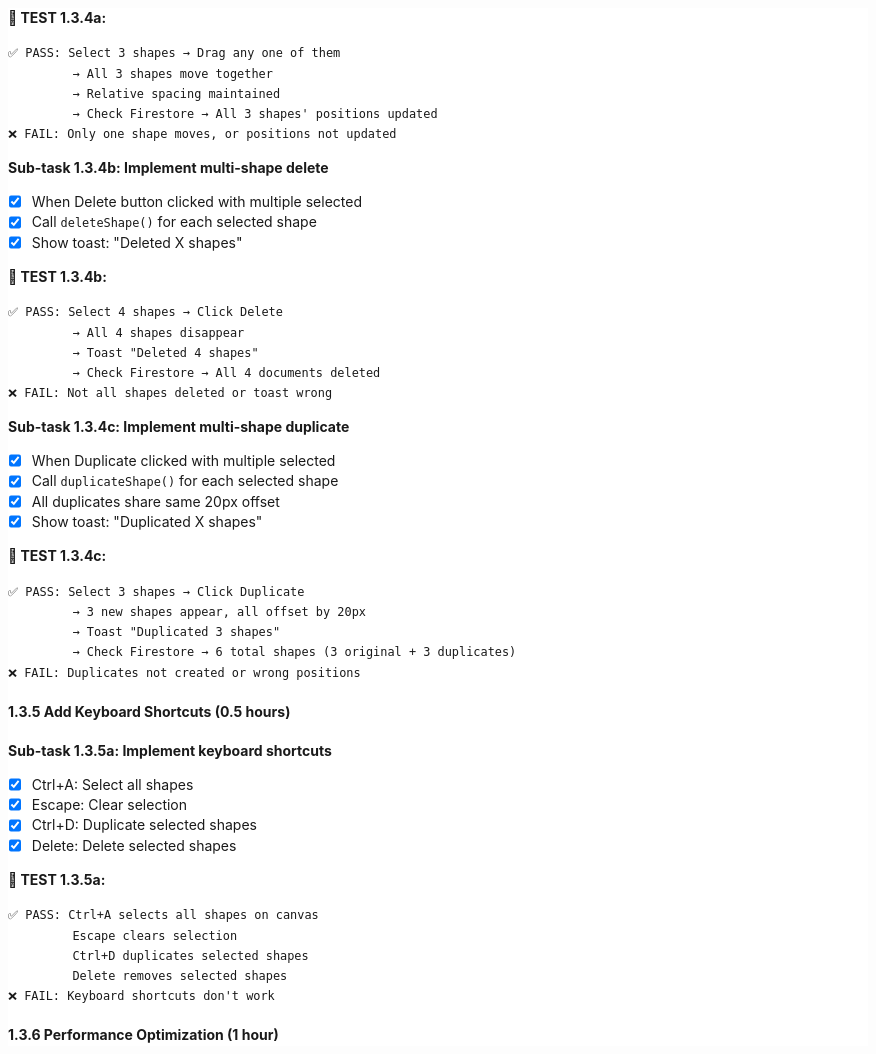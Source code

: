 **🧪 TEST 1.3.4a:**
```
✅ PASS: Select 3 shapes → Drag any one of them
         → All 3 shapes move together
         → Relative spacing maintained
         → Check Firestore → All 3 shapes' positions updated
❌ FAIL: Only one shape moves, or positions not updated
```

**Sub-task 1.3.4b: Implement multi-shape delete**
- [x] When Delete button clicked with multiple selected
- [x] Call `deleteShape()` for each selected shape
- [x] Show toast: "Deleted X shapes"

**🧪 TEST 1.3.4b:**
```
✅ PASS: Select 4 shapes → Click Delete
         → All 4 shapes disappear
         → Toast "Deleted 4 shapes"
         → Check Firestore → All 4 documents deleted
❌ FAIL: Not all shapes deleted or toast wrong
```

**Sub-task 1.3.4c: Implement multi-shape duplicate**
- [x] When Duplicate clicked with multiple selected
- [x] Call `duplicateShape()` for each selected shape
- [x] All duplicates share same 20px offset
- [x] Show toast: "Duplicated X shapes"

**🧪 TEST 1.3.4c:**
```
✅ PASS: Select 3 shapes → Click Duplicate
         → 3 new shapes appear, all offset by 20px
         → Toast "Duplicated 3 shapes"
         → Check Firestore → 6 total shapes (3 original + 3 duplicates)
❌ FAIL: Duplicates not created or wrong positions
```

#### 1.3.5 Add Keyboard Shortcuts (0.5 hours)

**Sub-task 1.3.5a: Implement keyboard shortcuts**
- [x] Ctrl+A: Select all shapes
- [x] Escape: Clear selection
- [x] Ctrl+D: Duplicate selected shapes
- [x] Delete: Delete selected shapes

**🧪 TEST 1.3.5a:**
```
✅ PASS: Ctrl+A selects all shapes on canvas
         Escape clears selection
         Ctrl+D duplicates selected shapes
         Delete removes selected shapes
❌ FAIL: Keyboard shortcuts don't work
```

#### 1.3.6 Performance Optimization (1 hour)
